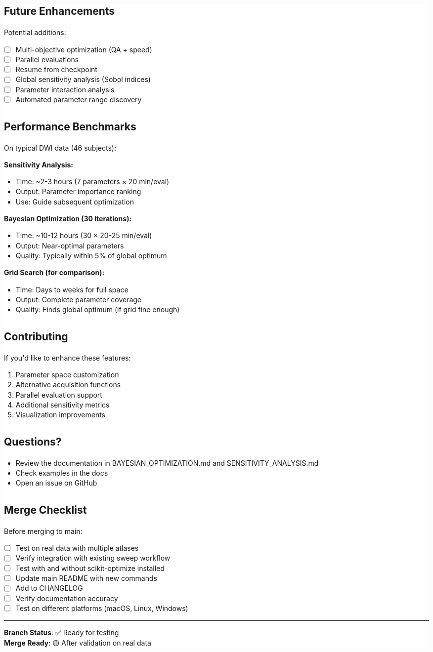 ## Future Enhancements

Potential additions:
- [ ] Multi-objective optimization (QA + speed)
- [ ] Parallel evaluations
- [ ] Resume from checkpoint
- [ ] Global sensitivity analysis (Sobol indices)
- [ ] Parameter interaction analysis
- [ ] Automated parameter range discovery

## Performance Benchmarks

On typical DWI data (46 subjects):

**Sensitivity Analysis:**
- Time: ~2-3 hours (7 parameters × 20 min/eval)
- Output: Parameter importance ranking
- Use: Guide subsequent optimization

**Bayesian Optimization (30 iterations):**
- Time: ~10-12 hours (30 × 20-25 min/eval)
- Output: Near-optimal parameters
- Quality: Typically within 5% of global optimum

**Grid Search (for comparison):**
- Time: Days to weeks for full space
- Output: Complete parameter coverage
- Quality: Finds global optimum (if grid fine enough)

## Contributing

If you'd like to enhance these features:

1. Parameter space customization
2. Alternative acquisition functions
3. Parallel evaluation support
4. Additional sensitivity metrics
5. Visualization improvements

## Questions?

- Review the documentation in BAYESIAN_OPTIMIZATION.md and SENSITIVITY_ANALYSIS.md
- Check examples in the docs
- Open an issue on GitHub

## Merge Checklist

Before merging to main:
- [ ] Test on real data with multiple atlases
- [ ] Verify integration with existing sweep workflow
- [ ] Test with and without scikit-optimize installed
- [ ] Update main README with new commands
- [ ] Add to CHANGELOG
- [ ] Verify documentation accuracy
- [ ] Test on different platforms (macOS, Linux, Windows)

---

**Branch Status**: ✅ Ready for testing  
**Merge Ready**: 🟡 After validation on real data
